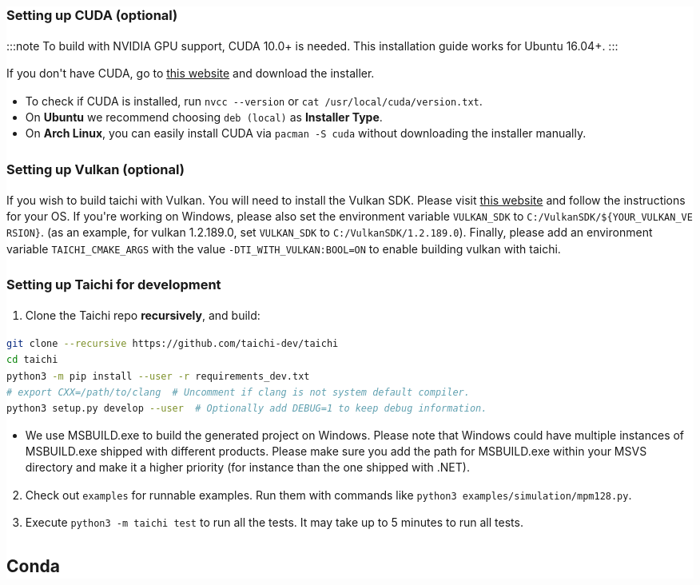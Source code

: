 
### Setting up CUDA (optional)

:::note
To build with NVIDIA GPU support, CUDA 10.0+ is needed. This
installation guide works for Ubuntu 16.04+.
:::

If you don't have CUDA, go to [this
website](https://developer.nvidia.com/cuda-downloads) and download the
installer.

- To check if CUDA is installed, run `nvcc --version` or
  `cat /usr/local/cuda/version.txt`.
- On **Ubuntu** we recommend choosing `deb (local)` as **Installer
  Type**.
- On **Arch Linux**, you can easily install CUDA via `pacman -S cuda`
  without downloading the installer manually.



### Setting up Vulkan (optional)

If you wish to build taichi with Vulkan. You will need to install the Vulkan SDK.
Please visit [this website](https://vulkan.lunarg.com/sdk/home) and follow the instructions for your OS.
If you're working on Windows, please also set the environment variable `VULKAN_SDK` to `C:/VulkanSDK/${YOUR_VULKAN_VERSION}`.
(as an example, for vulkan 1.2.189.0, set `VULKAN_SDK` to `C:/VulkanSDK/1.2.189.0`).
Finally, please add an environment variable `TAICHI_CMAKE_ARGS` with the value `-DTI_WITH_VULKAN:BOOL=ON` to enable building vulkan with taichi.

### Setting up Taichi for development

1. Clone the Taichi repo **recursively**, and build:

  ```bash
  git clone --recursive https://github.com/taichi-dev/taichi
  cd taichi
  python3 -m pip install --user -r requirements_dev.txt
  # export CXX=/path/to/clang  # Uncomment if clang is not system default compiler.
  python3 setup.py develop --user  # Optionally add DEBUG=1 to keep debug information.
  ```
  - We use MSBUILD.exe to build the generated project on Windows. Please note that Windows
    could have multiple instances of MSBUILD.exe shipped with different
    products. Please make sure you add the path for MSBUILD.exe within your
    MSVS directory and make it a higher priority (for instance than the one
    shipped with .NET).

2. Check out `examples` for runnable examples. Run them with commands
  like `python3 examples/simulation/mpm128.py`.

3. Execute `python3 -m taichi test` to run all the tests. It may take
  up to 5 minutes to run all tests.

## Conda
